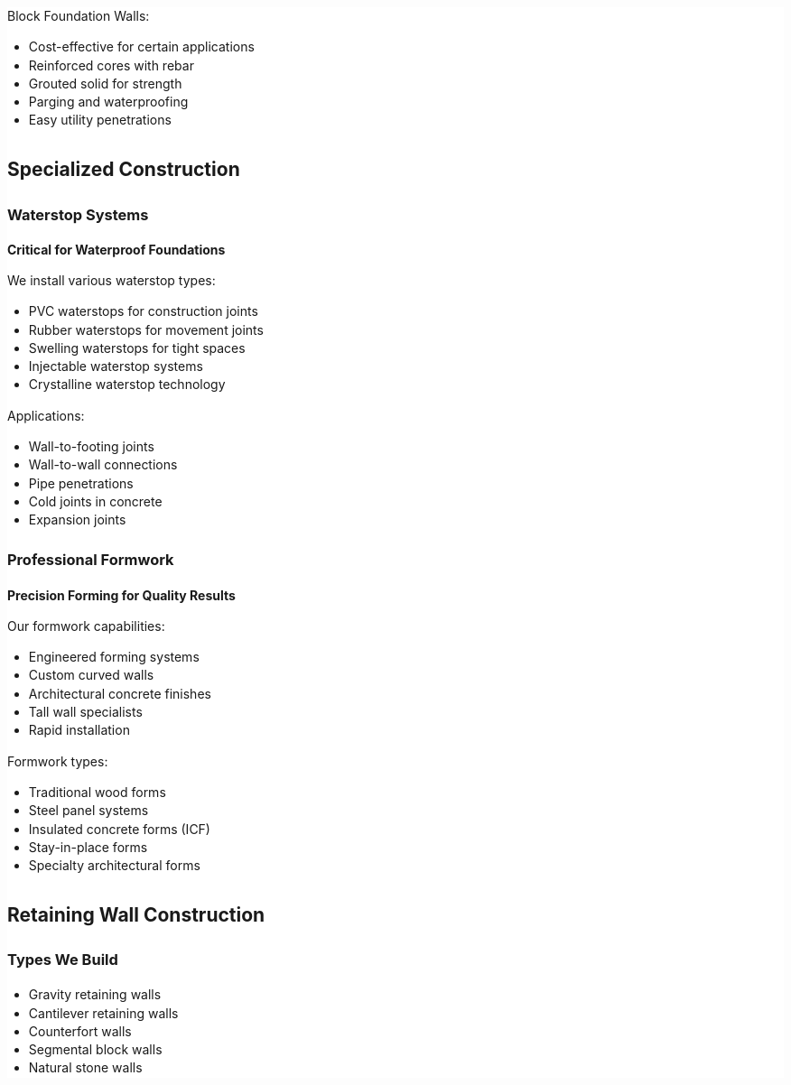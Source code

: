 Block Foundation Walls:
- Cost-effective for certain applications
- Reinforced cores with rebar
- Grouted solid for strength
- Parging and waterproofing
- Easy utility penetrations

## Specialized Construction

### Waterstop Systems
**Critical for Waterproof Foundations**

We install various waterstop types:
- PVC waterstops for construction joints
- Rubber waterstops for movement joints
- Swelling waterstops for tight spaces
- Injectable waterstop systems
- Crystalline waterstop technology

Applications:
- Wall-to-footing joints
- Wall-to-wall connections
- Pipe penetrations
- Cold joints in concrete
- Expansion joints

### Professional Formwork
**Precision Forming for Quality Results**

Our formwork capabilities:
- Engineered forming systems
- Custom curved walls
- Architectural concrete finishes
- Tall wall specialists
- Rapid installation

Formwork types:
- Traditional wood forms
- Steel panel systems
- Insulated concrete forms (ICF)
- Stay-in-place forms
- Specialty architectural forms

## Retaining Wall Construction

### Types We Build
- Gravity retaining walls
- Cantilever retaining walls
- Counterfort walls
- Segmental block walls
- Natural stone walls
